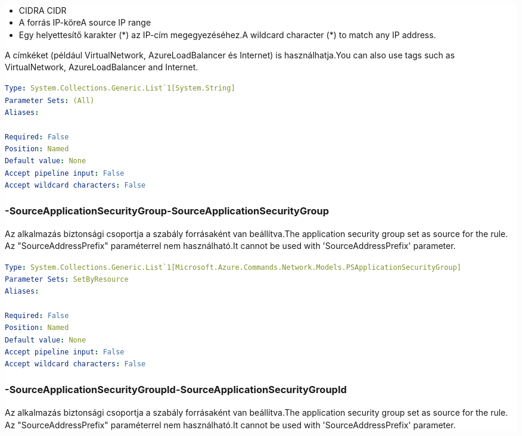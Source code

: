 - <span data-ttu-id="15515-160">CIDR</span><span class="sxs-lookup"><span data-stu-id="15515-160">A CIDR</span></span>
- <span data-ttu-id="15515-161">A forrás IP-köre</span><span class="sxs-lookup"><span data-stu-id="15515-161">A source IP range</span></span>
- <span data-ttu-id="15515-162">Egy helyettesítő karakter (\*) az IP-cím megegyezéséhez.</span><span class="sxs-lookup"><span data-stu-id="15515-162">A wildcard character (\*) to match any IP address.</span></span>

<span data-ttu-id="15515-163">A címkéket (például VirtualNetwork, AzureLoadBalancer és Internet) is használhatja.</span><span class="sxs-lookup"><span data-stu-id="15515-163">You can also use tags such as VirtualNetwork, AzureLoadBalancer and Internet.</span></span>

```yaml
Type: System.Collections.Generic.List`1[System.String]
Parameter Sets: (All)
Aliases: 

Required: False
Position: Named
Default value: None
Accept pipeline input: False
Accept wildcard characters: False
```

### <span data-ttu-id="15515-164">-SourceApplicationSecurityGroup</span><span class="sxs-lookup"><span data-stu-id="15515-164">-SourceApplicationSecurityGroup</span></span>
<span data-ttu-id="15515-165">Az alkalmazás biztonsági csoportja a szabály forrásaként van beállítva.</span><span class="sxs-lookup"><span data-stu-id="15515-165">The application security group set as source for the rule.</span></span> <span data-ttu-id="15515-166">Az "SourceAddressPrefix" paraméterrel nem használható.</span><span class="sxs-lookup"><span data-stu-id="15515-166">It cannot be used with 'SourceAddressPrefix' parameter.</span></span>

```yaml
Type: System.Collections.Generic.List`1[Microsoft.Azure.Commands.Network.Models.PSApplicationSecurityGroup]
Parameter Sets: SetByResource
Aliases: 

Required: False
Position: Named
Default value: None
Accept pipeline input: False
Accept wildcard characters: False
```

### <span data-ttu-id="15515-167">-SourceApplicationSecurityGroupId</span><span class="sxs-lookup"><span data-stu-id="15515-167">-SourceApplicationSecurityGroupId</span></span>
<span data-ttu-id="15515-168">Az alkalmazás biztonsági csoportja a szabály forrásaként van beállítva.</span><span class="sxs-lookup"><span data-stu-id="15515-168">The application security group set as source for the rule.</span></span> <span data-ttu-id="15515-169">Az "SourceAddressPrefix" paraméterrel nem használható.</span><span class="sxs-lookup"><span data-stu-id="15515-169">It cannot be used with 'SourceAddressPrefix' parameter.</span></span>
